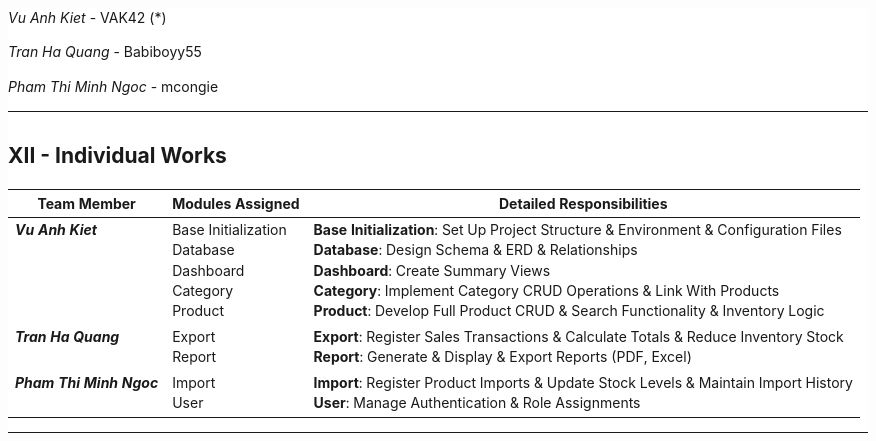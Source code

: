 *Vu Anh Kiet* - VAK42 (*) 
  
*Tran Ha Quang* - Babiboyy55 
  
*Pham Thi Minh Ngoc* - mcongie
  
---
  
## **XII - Individual Works**  
  
<table>
  <thead>
    <tr>
      <th>Team Member</th>
      <th>Modules Assigned</th>
      <th>Detailed Responsibilities</th>
    </tr>
  </thead>
  <tbody>
    <tr>
      <td><b><i>Vu Anh Kiet</i></b></td>
      <td>
        Base Initialization<br>
        Database<br>
        Dashboard<br>
        Category<br>
        Product
      </td>
      <td>
        <b>Base Initialization</b>: Set Up Project Structure & Environment & Configuration Files<br>
        <b>Database</b>: Design Schema & ERD & Relationships<br>
        <b>Dashboard</b>: Create Summary Views<br>
        <b>Category</b>: Implement Category CRUD Operations & Link With Products<br>
        <b>Product</b>: Develop Full Product CRUD & Search Functionality & Inventory Logic
      </td>
    </tr>
    <tr>
      <td><b><i>Tran Ha Quang</i></b></td>
      <td>
        Export<br>
        Report
      </td>
      <td>
        <b>Export</b>: Register Sales Transactions & Calculate Totals & Reduce Inventory Stock<br>
        <b>Report</b>: Generate & Display & Export Reports (PDF, Excel)
      </td>
    </tr>
    <tr>
      <td><b><i>Pham Thi Minh Ngoc</i></b></td>
      <td>
        Import<br>
        User
      </td>
      <td>
        <b>Import</b>: Register Product Imports & Update Stock Levels & Maintain Import History<br>
        <b>User</b>: Manage Authentication & Role Assignments
      </td>
    </tr>
  </tbody>
</table>
  
---
